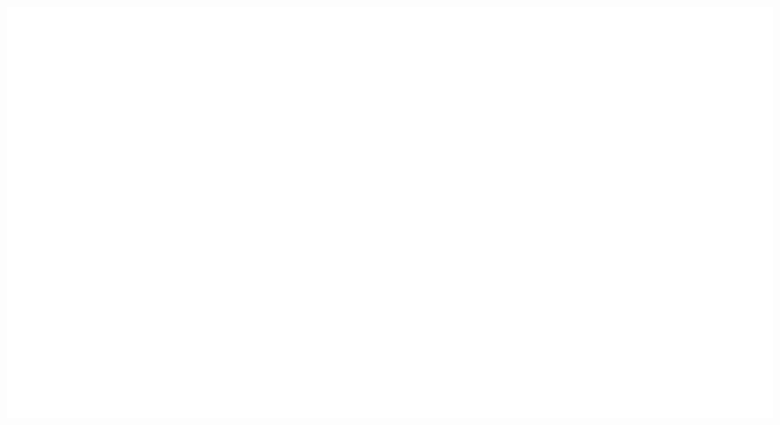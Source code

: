 </section>
</main>
<pre class="plotlyCuadrito">
<div id="htmlwidget-a938c9c38effb73ca5f4" style="width:100%;height:400px;" class="plotly html-widget"></div>